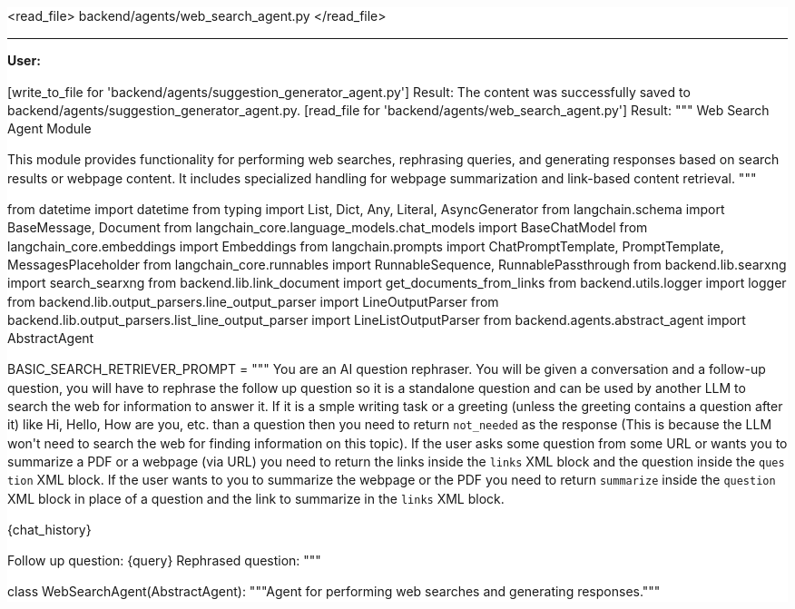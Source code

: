 <read_file>
<path>backend/agents/web_search_agent.py</path>
</read_file>

---

**User:**

[write_to_file for 'backend/agents/suggestion_generator_agent.py'] Result:
The content was successfully saved to backend/agents/suggestion_generator_agent.py.
[read_file for 'backend/agents/web_search_agent.py'] Result:
"""
Web Search Agent Module

This module provides functionality for performing web searches, rephrasing queries,
and generating responses based on search results or webpage content. It includes
specialized handling for webpage summarization and link-based content retrieval.
"""

from datetime import datetime
from typing import List, Dict, Any, Literal, AsyncGenerator
from langchain.schema import BaseMessage, Document
from langchain_core.language_models.chat_models import BaseChatModel
from langchain_core.embeddings import Embeddings
from langchain.prompts import ChatPromptTemplate, PromptTemplate, MessagesPlaceholder
from langchain_core.runnables import RunnableSequence, RunnablePassthrough
from backend.lib.searxng import search_searxng
from backend.lib.link_document import get_documents_from_links
from backend.utils.logger import logger
from backend.lib.output_parsers.line_output_parser import LineOutputParser
from backend.lib.output_parsers.list_line_output_parser import LineListOutputParser
from backend.agents.abstract_agent import AbstractAgent

BASIC_SEARCH_RETRIEVER_PROMPT = """
You are an AI question rephraser. You will be given a conversation and a follow-up question,  you will have to rephrase the follow up question so it is a standalone question and can be used by another LLM to search the web for information to answer it.
If it is a smple writing task or a greeting (unless the greeting contains a question after it) like Hi, Hello, How are you, etc. than a question then you need to return `not_needed` as the response (This is because the LLM won't need to search the web for finding information on this topic).
If the user asks some question from some URL or wants you to summarize a PDF or a webpage (via URL) you need to return the links inside the `links` XML block and the question inside the `question` XML block. If the user wants to you to summarize the webpage or the PDF you need to return `summarize` inside the `question` XML block in place of a question and the link to summarize in the `links` XML block.

<conversation>
{chat_history}
</conversation>

Follow up question: {query}
Rephrased question:
"""

class WebSearchAgent(AbstractAgent):
    """Agent for performing web searches and generating responses."""
